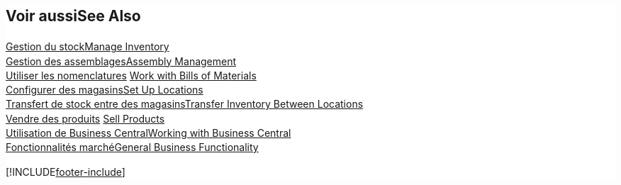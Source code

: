 ## <a name="see-also"></a><span data-ttu-id="99066-198">Voir aussi</span><span class="sxs-lookup"><span data-stu-id="99066-198">See Also</span></span>
[<span data-ttu-id="99066-199">Gestion du stock</span><span class="sxs-lookup"><span data-stu-id="99066-199">Manage Inventory</span></span>](inventory-manage-inventory.md)  
[<span data-ttu-id="99066-200">Gestion des assemblages</span><span class="sxs-lookup"><span data-stu-id="99066-200">Assembly Management</span></span>](assembly-assemble-items.md)  
<span data-ttu-id="99066-201">[Utiliser les nomenclatures](inventory-how-work-BOMs.md)  </span><span class="sxs-lookup"><span data-stu-id="99066-201">[Work with Bills of Materials](inventory-how-work-BOMs.md)  </span></span>  
[<span data-ttu-id="99066-202">Configurer des magasins</span><span class="sxs-lookup"><span data-stu-id="99066-202">Set Up Locations</span></span>](inventory-how-setup-locations.md)  
[<span data-ttu-id="99066-203">Transfert de stock entre des magasins</span><span class="sxs-lookup"><span data-stu-id="99066-203">Transfer Inventory Between Locations</span></span>](inventory-how-transfer-between-locations.md)  
<span data-ttu-id="99066-204">[Vendre des produits](sales-how-sell-products.md)    </span><span class="sxs-lookup"><span data-stu-id="99066-204">[Sell Products](sales-how-sell-products.md)    </span></span>  
[<span data-ttu-id="99066-205">Utilisation de Business Central</span><span class="sxs-lookup"><span data-stu-id="99066-205">Working with Business Central</span></span>](ui-work-product.md)  
[<span data-ttu-id="99066-206">Fonctionnalités marché</span><span class="sxs-lookup"><span data-stu-id="99066-206">General Business Functionality</span></span>](ui-across-business-areas.md)


[!INCLUDE[footer-include](includes/footer-banner.md)]